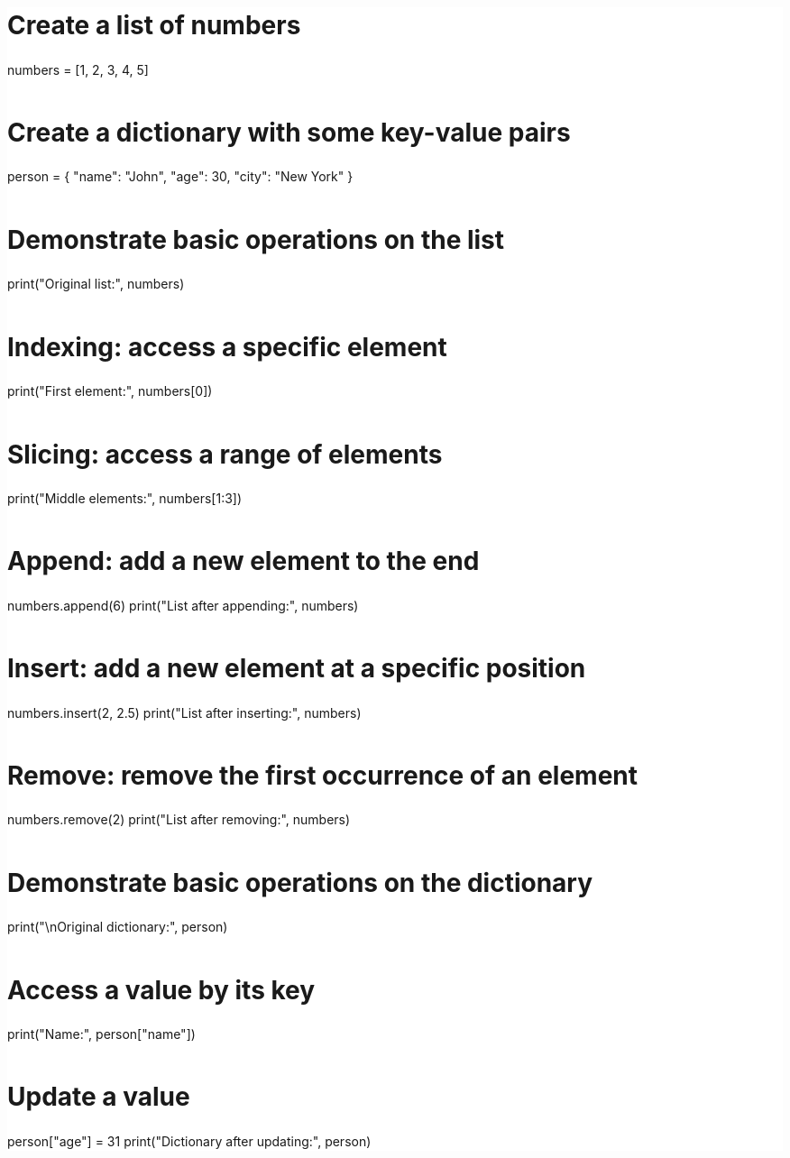 # Create a list of numbers
numbers = [1, 2, 3, 4, 5]

# Create a dictionary with some key-value pairs
person = {
    "name": "John",
    "age": 30,
    "city": "New York"
}

# Demonstrate basic operations on the list
print("Original list:", numbers)

# Indexing: access a specific element
print("First element:", numbers[0])

# Slicing: access a range of elements
print("Middle elements:", numbers[1:3])

# Append: add a new element to the end
numbers.append(6)
print("List after appending:", numbers)

# Insert: add a new element at a specific position
numbers.insert(2, 2.5)
print("List after inserting:", numbers)

# Remove: remove the first occurrence of an element
numbers.remove(2)
print("List after removing:", numbers)

# Demonstrate basic operations on the dictionary
print("\nOriginal dictionary:", person)

# Access a value by its key
print("Name:", person["name"])

# Update a value
person["age"] = 31
print("Dictionary after updating:", person)
